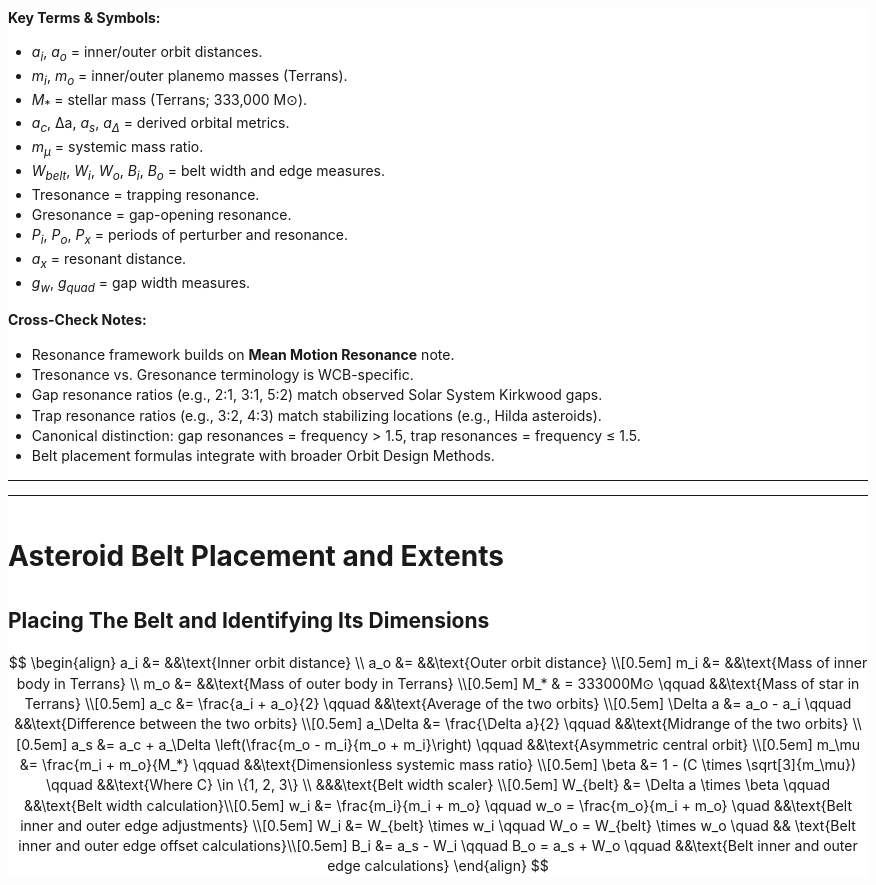 **Key Terms & Symbols:**  
- $a_i$, $a_o$ = inner/outer orbit distances.  
- $m_i$, $m_o$ = inner/outer planemo masses (Terrans).  
- $M_*$ = stellar mass (Terrans; 333,000 M⊙).  
- $a_c$, Δa, $a_s$, $a_\Delta$ = derived orbital metrics.  
- $m_\mu$ = systemic mass ratio.  
- $W_{belt}$, $W_i$, $W_o$, $B_i$, $B_o$ = belt width and edge measures.  
- Tresonance = trapping resonance.  
- Gresonance = gap-opening resonance.  
- $P_i$, $P_o$, $P_x$ = periods of perturber and resonance.  
- $a_x$ = resonant distance.  
- $g_w$, $g_{quad}$ = gap width measures.  

**Cross-Check Notes:**  
- Resonance framework builds on **Mean Motion Resonance** note.  
- Tresonance vs. Gresonance terminology is WCB-specific.  
- Gap resonance ratios (e.g., 2:1, 3:1, 5:2) match observed Solar System Kirkwood gaps.  
- Trap resonance ratios (e.g., 3:2, 4:3) match stabilizing locations (e.g., Hilda asteroids).  
- Canonical distinction: gap resonances = frequency > 1.5, trap resonances = frequency ≤ 1.5.  
- Belt placement formulas integrate with broader Orbit Design Methods.  

---
---



# Asteroid Belt Placement and Extents

## Placing The Belt and Identifying Its Dimensions

$$
\begin{align}
a_i &= &&\text{Inner orbit distance} \\
a_o &= &&\text{Outer orbit distance} \\[0.5em]
m_i &= &&\text{Mass of inner body in Terrans} \\
m_o &= &&\text{Mass of outer body in Terrans} \\[0.5em]
M_* & = 333000M⊙ \qquad &&\text{Mass of star in Terrans} \\[0.5em]
a_c &= \frac{a_i + a_o}{2} \qquad &&\text{Average of the two orbits} \\[0.5em]
\Delta a &= a_o - a_i \qquad &&\text{Difference between the two orbits} \\[0.5em]
a_\Delta &= \frac{\Delta a}{2} \qquad &&\text{Midrange of the two orbits} \\[0.5em] 
a_s &= a_c + a_\Delta \left(\frac{m_o - m_i}{m_o + m_i}\right) \qquad &&\text{Asymmetric central orbit} \\[0.5em]
m_\mu &= \frac{m_i + m_o}{M_*} \qquad &&\text{Dimensionless systemic mass ratio} \\[0.5em]
\beta &= 1 - (C \times \sqrt[3]{m_\mu}) \qquad &&\text{Where C} \in \{1, 2, 3\} \\
&&&\text{Belt width scaler} \\[0.5em]
W_{belt} &= \Delta a \times \beta \qquad &&\text{Belt width calculation}\\[0.5em]
w_i &= \frac{m_i}{m_i + m_o} \qquad w_o = \frac{m_o}{m_i + m_o} \quad &&\text{Belt inner and outer edge adjustments} \\[0.5em]
W_i &= W_{belt} \times w_i \qquad W_o = W_{belt} \times w_o \quad && \text{Belt inner and outer edge offset calculations}\\[0.5em]
B_i &= a_s - W_i \qquad B_o = a_s + W_o \qquad &&\text{Belt inner and outer edge calculations}
\end{align}
$$
